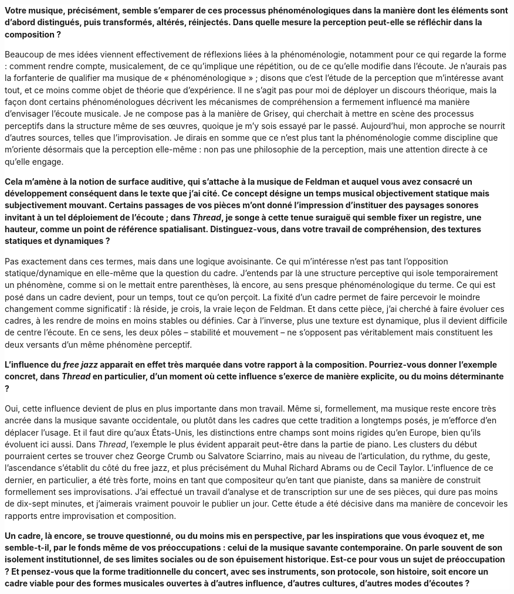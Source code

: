 **Votre musique, précisément, semble s’emparer de ces processus phénoménologiques dans la manière dont les éléments sont d’abord distingués, puis transformés, altérés, réinjectés. Dans quelle mesure la perception peut-elle se réfléchir dans la composition ?**

Beaucoup de mes idées viennent effectivement de réflexions liées à la phénoménologie, notamment pour ce qui regarde la forme : comment rendre compte, musicalement, de ce qu’implique une répétition, ou de ce qu’elle modifie dans l’écoute. Je n’aurais pas la forfanterie de qualifier ma musique de « phénoménologique » ; disons que c’est l’étude de la perception que m’intéresse avant tout, et ce moins comme objet de théorie que d’expérience. Il ne s’agit pas pour moi de déployer un discours théorique, mais la façon dont certains phénoménologues décrivent les mécanismes de compréhension a fermement influencé ma manière d’envisager l’écoute musicale. Je ne compose pas à la manière de Grisey, qui cherchait à mettre en scène des processus perceptifs dans la structure même de ses œuvres, quoique je m’y sois essayé par le passé. Aujourd’hui, mon approche se nourrit d’autres sources, telles que l’improvisation. Je dirais en somme que ce n’est plus tant la phénoménologie comme discipline que m’oriente désormais que la perception elle-même : non pas une philosophie de la perception, mais une attention directe à ce qu’elle engage.

**Cela m’amène à la notion de surface auditive, qui s’attache à la musique de Feldman et auquel vous avez consacré un développement conséquent dans le texte que j’ai cité. Ce concept désigne un temps musical objectivement statique mais subjectivement mouvant. Certains passages de vos pièces m’ont donné l’impression d’instituer des paysages sonores invitant à un tel déploiement de l’écoute ; dans *Thread*, je songe à cette tenue suraiguë qui semble fixer un registre, une hauteur, comme un point de référence spatialisant. Distinguez-vous, dans votre travail de compréhension, des textures statiques et dynamiques ?**

Pas exactement dans ces termes, mais dans une logique avoisinante. Ce qui m’intéresse n’est pas tant l’opposition statique/dynamique en elle-même que la question du cadre. J’entends par là une structure perceptive qui isole temporairement un phénomène, comme si on le mettait entre parenthèses, là encore, au sens presque phénoménologique du terme. Ce qui est posé dans un cadre devient, pour un temps, tout ce qu’on perçoit. La fixité d’un cadre permet de faire percevoir le moindre changement comme significatif : là réside, je crois, la vraie leçon de Feldman. Et dans cette pièce, j’ai cherché à faire évoluer ces cadres, à les rendre de moins en moins stables ou définies. Car à l’inverse, plus une texture est dynamique, plus il devient difficile de centre l’écoute. En ce sens, les deux pôles – stabilité et mouvement – ne s’opposent pas véritablement mais constituent les deux versants d’un même phénomène perceptif.

**L’influence du *free jazz* apparait en effet très marquée dans votre rapport à la composition. Pourriez-vous donner l’exemple concret, dans *Thread* en particulier, d’un moment où cette influence s’exerce de manière explicite, ou du moins déterminante ?**

Oui, cette influence devient de plus en plus importante dans mon travail. Même si, formellement, ma musique reste encore très ancrée dans la musique savante occidentale, ou plutôt dans les cadres que cette tradition a longtemps posés, je m’efforce d’en déplacer l’usage. Et il faut dire qu’aux États-Unis, les distinctions entre champs sont moins rigides qu’en Europe, bien qu’ils évoluent ici aussi. Dans *Thread*, l’exemple le plus évident apparait peut-être dans la partie de piano. Les clusters du début pourraient certes se trouver chez George Crumb ou Salvatore Sciarrino, mais au niveau de l’articulation, du rythme, du geste, l’ascendance s’établit du côté du free jazz, et plus précisément du Muhal Richard Abrams ou de Cecil Taylor. L’influence de ce dernier, en particulier, a été très forte, moins en tant que compositeur qu’en tant que pianiste, dans sa manière de construit formellement ses improvisations. J’ai effectué un travail d’analyse et de transcription sur une de ses pièces, qui dure pas moins de dix-sept minutes, et j’aimerais vraiment pouvoir le publier un jour. Cette étude a été décisive dans ma manière de concevoir les rapports entre improvisation et composition.

**Un cadre, là encore, se trouve questionné, ou du moins mis en perspective, par les inspirations que vous évoquez et, me semble-t-il, par le fonds même de vos préoccupations : celui de la musique savante contemporaine. On parle souvent de son isolement institutionnel, de ses limites sociales ou de son épuisement historique. Est-ce pour vous un sujet de préoccupation ? Et pensez-vous que la forme traditionnelle du concert, avec ses instruments, son protocole, son histoire, soit encore un cadre viable pour des formes musicales ouvertes à d’autres influence, d’autres cultures, d’autres modes d’écoutes ?**
